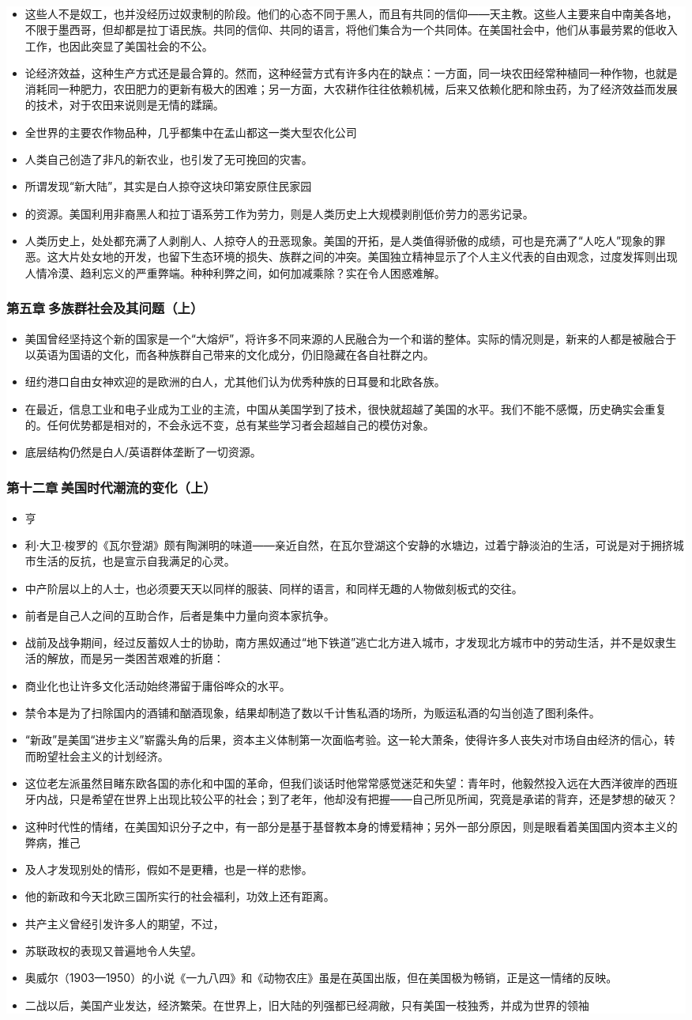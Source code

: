 * 这些人不是奴工，也并没经历过奴隶制的阶段。他们的心态不同于黑人，而且有共同的信仰——天主教。这些人主要来自中南美各地，不限于墨西哥，但却都是拉丁语民族。共同的信仰、共同的语言，将他们集合为一个共同体。在美国社会中，他们从事最劳累的低收入工作，也因此突显了美国社会的不公。

* 论经济效益，这种生产方式还是最合算的。然而，这种经营方式有许多内在的缺点：一方面，同一块农田经常种植同一种作物，也就是消耗同一种肥力，农田肥力的更新有极大的困难；另一方面，大农耕作往往依赖机械，后来又依赖化肥和除虫药，为了经济效益而发展的技术，对于农田来说则是无情的蹂躏。

* 全世界的主要农作物品种，几乎都集中在孟山都这一类大型农化公司

* 人类自己创造了非凡的新农业，也引发了无可挽回的灾害。

* 所谓发现“新大陆”，其实是白人掠夺这块印第安原住民家园

* 的资源。美国利用非裔黑人和拉丁语系劳工作为劳力，则是人类历史上大规模剥削低价劳力的恶劣记录。

* 人类历史上，处处都充满了人剥削人、人掠夺人的丑恶现象。美国的开拓，是人类值得骄傲的成绩，可也是充满了“人吃人”现象的罪恶。这大片处女地的开发，也留下生态环境的损失、族群之间的冲突。美国独立精神显示了个人主义代表的自由观念，过度发挥则出现人情冷漠、趋利忘义的严重弊端。种种利弊之间，如何加减乘除？实在令人困惑难解。


### 第五章 多族群社会及其问题（上）

* 美国曾经坚持这个新的国家是一个“大熔炉”，将许多不同来源的人民融合为一个和谐的整体。实际的情况则是，新来的人都是被融合于以英语为国语的文化，而各种族群自己带来的文化成分，仍旧隐藏在各自社群之内。

* 纽约港口自由女神欢迎的是欧洲的白人，尤其他们认为优秀种族的日耳曼和北欧各族。

* 在最近，信息工业和电子业成为工业的主流，中国从美国学到了技术，很快就超越了美国的水平。我们不能不感慨，历史确实会重复的。任何优势都是相对的，不会永远不变，总有某些学习者会超越自己的模仿对象。

* 底层结构仍然是白人/英语群体垄断了一切资源。


### 第十二章 美国时代潮流的变化（上）

* 亨

* 利·大卫·梭罗的《瓦尔登湖》颇有陶渊明的味道——亲近自然，在瓦尔登湖这个安静的水塘边，过着宁静淡泊的生活，可说是对于拥挤城市生活的反抗，也是宣示自我满足的心灵。

* 中产阶层以上的人士，也必须要天天以同样的服装、同样的语言，和同样无趣的人物做刻板式的交往。

* 前者是自己人之间的互助合作，后者是集中力量向资本家抗争。

* 战前及战争期间，经过反蓄奴人士的协助，南方黑奴通过“地下铁道”逃亡北方进入城市，才发现北方城市中的劳动生活，并不是奴隶生活的解放，而是另一类困苦艰难的折磨：

* 商业化也让许多文化活动始终滞留于庸俗哗众的水平。

* 禁令本是为了扫除国内的酒铺和酗酒现象，结果却制造了数以千计售私酒的场所，为贩运私酒的勾当创造了图利条件。

* “新政”是美国“进步主义”崭露头角的后果，资本主义体制第一次面临考验。这一轮大萧条，使得许多人丧失对市场自由经济的信心，转而盼望社会主义的计划经济。

* 这位老左派虽然目睹东欧各国的赤化和中国的革命，但我们谈话时他常常感觉迷茫和失望：青年时，他毅然投入远在大西洋彼岸的西班牙内战，只是希望在世界上出现比较公平的社会；到了老年，他却没有把握——自己所见所闻，究竟是承诺的背弃，还是梦想的破灭？

* 这种时代性的情绪，在美国知识分子之中，有一部分是基于基督教本身的博爱精神；另外一部分原因，则是眼看着美国国内资本主义的弊病，推己

* 及人才发现别处的情形，假如不是更糟，也是一样的悲惨。

* 他的新政和今天北欧三国所实行的社会福利，功效上还有距离。

* 共产主义曾经引发许多人的期望，不过，

* 苏联政权的表现又普遍地令人失望。

* 奥威尔（1903—1950）的小说《一九八四》和《动物农庄》虽是在英国出版，但在美国极为畅销，正是这一情绪的反映。

* 二战以后，美国产业发达，经济繁荣。在世界上，旧大陆的列强都已经凋敝，只有美国一枝独秀，并成为世界的领袖
